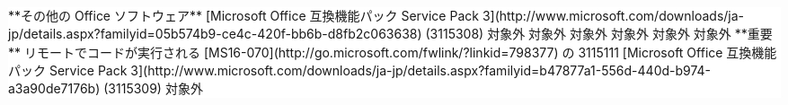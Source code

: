 </td>
</tr>
<tr>
<td style="border:1px solid black;" colspan="9">
**その他の Office ソフトウェア**

</td>
</tr>
<tr>
<td style="border:1px solid black;">
[Microsoft Office 互換機能パック Service Pack 3](http://www.microsoft.com/downloads/ja-jp/details.aspx?familyid=05b574b9-ce4c-420f-bb6b-d8fb2c063638)  
(3115308)

</td>
<td style="border:1px solid black;">
対象外

</td>
<td style="border:1px solid black;">
対象外

</td>
<td style="border:1px solid black;">
対象外

</td>
<td style="border:1px solid black;">
対象外

</td>
<td style="border:1px solid black;">
対象外

</td>
<td style="border:1px solid black;">
対象外

</td>
<td style="border:1px solid black;">
**重要**  
リモートでコードが実行される

</td>
<td style="border:1px solid black;">
[MS16-070](http://go.microsoft.com/fwlink/?linkid=798377) の 3115111

</td>
</tr>
<tr>
<td style="border:1px solid black;">
[Microsoft Office 互換機能パック Service Pack 3](http://www.microsoft.com/downloads/ja-jp/details.aspx?familyid=b47877a1-556d-440d-b974-a3a90de7176b)  
(3115309)

</td>
<td style="border:1px solid black;">
対象外
